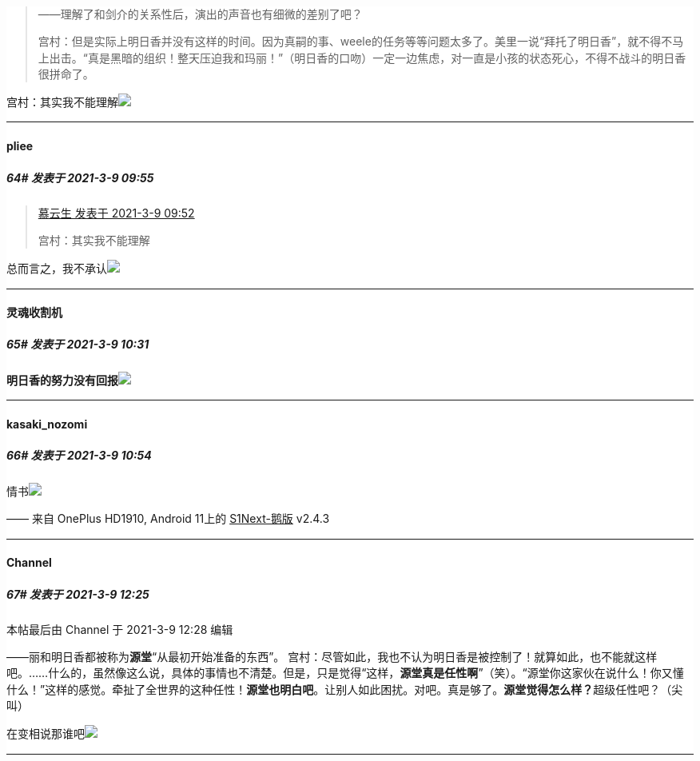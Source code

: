 
<blockquote>——理解了和剑介的关系性后，演出的声音也有细微的差别了吧？

宫村：但是实际上明日香并没有这样的时间。因为真嗣的事、weele的任务等等问题太多了。美里一说“拜托了明日香”，就不得不马上出击。“真是黑暗的组织！整天压迫我和玛丽！”（明日香的口吻）一定一边焦虑，对一直是小孩的状态死心，不得不战斗的明日香很拼命了。</blockquote>宫村：其实我不能理解<img src="https://static.saraba1st.com/image/smiley/face2017/001.png" referrerpolicy="no-referrer">


-----

####  pliee  
##### 64#       发表于 2021-3-9 09:55


<blockquote><a href="httphttps://bbs.saraba1st.com/2b/forum.php?mod=redirect&amp;goto=findpost&amp;pid=50560727&amp;ptid=1992093" target="_blank">慕云生 发表于 2021-3-9 09:52</a>

宫村：其实我不能理解</blockquote>
总而言之，我不承认<img src="https://static.saraba1st.com/image/smiley/face2017/068.png" referrerpolicy="no-referrer">


-----

####  灵魂收割机  
##### 65#       发表于 2021-3-9 10:31


<strong>明日香的努力没有回报</strong><img src="https://static.saraba1st.com/image/smiley/carton2017/042.png" referrerpolicy="no-referrer"> 


-----

####  kasaki_nozomi  
##### 66#       发表于 2021-3-9 10:54


情书<img src="https://static.saraba1st.com/image/smiley/face2017/140.png" referrerpolicy="no-referrer">

—— 来自 OnePlus HD1910, Android 11上的 [S1Next-鹅版](https://github.com/ykrank/S1-Next/releases) v2.4.3


-----

####  Channel  
##### 67#       发表于 2021-3-9 12:25


 本帖最后由 Channel 于 2021-3-9 12:28 编辑 

——丽和明日香都被称为<strong>源堂</strong>“从最初开始准备的东西”。
宫村：尽管如此，我也不认为明日香是被控制了！就算如此，也不能就这样吧。……什么的，虽然像这么说，具体的事情也不清楚。但是，只是觉得“这样，<strong>源堂真是任性啊</strong>”（笑）。“源堂你这家伙在说什么！你又懂什么！”这样的感觉。牵扯了全世界的这种任性！<strong>源堂也明白吧</strong>。让别人如此困扰。对吧。真是够了。<strong>源堂觉得怎么样？</strong>超级任性吧？（尖叫）


在变相说那谁吧<img src="https://static.saraba1st.com/image/smiley/face2017/037.png" referrerpolicy="no-referrer">


-----
